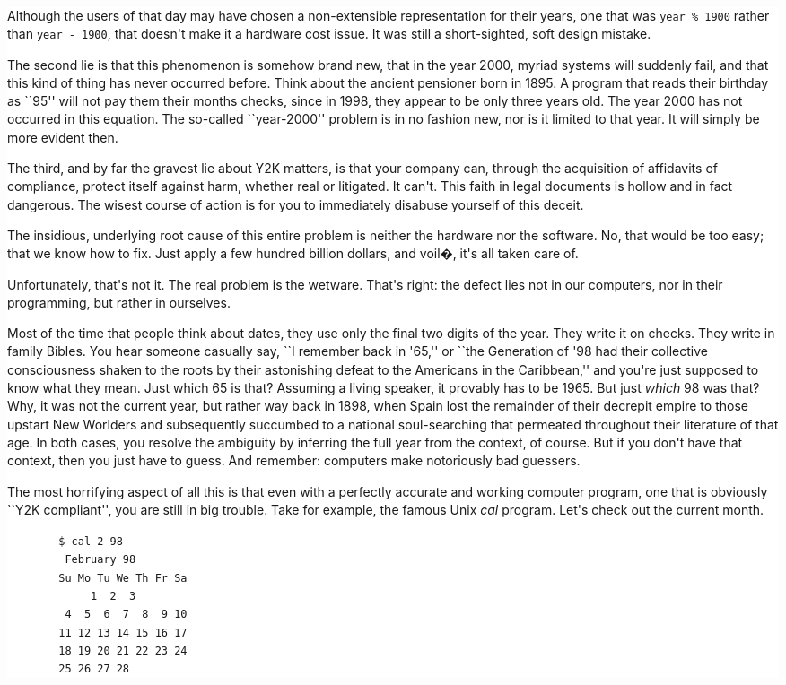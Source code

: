 Although the users of that day may have chosen a non-extensible
representation for their years, one that was `year % 1900` rather than
`year - 1900`, that doesn't make it a hardware cost issue. It was still
a short-sighted, soft design mistake.

The second lie is that this phenomenon is somehow brand new, that in the
year 2000, myriad systems will suddenly fail, and that this kind of
thing has never occurred before. Think about the ancient pensioner born
in 1895. A program that reads their birthday as \`\`95'' will not pay
them their months checks, since in 1998, they appear to be only three
years old. The year 2000 has not occurred in this equation. The
so-called \`\`year-2000'' problem is in no fashion new, nor is it
limited to that year. It will simply be more evident then.

The third, and by far the gravest lie about Y2K matters, is that your
company can, through the acquisition of affidavits of compliance,
protect itself against harm, whether real or litigated. It can't. This
faith in legal documents is hollow and in fact dangerous. The wisest
course of action is for you to immediately disabuse yourself of this
deceit.

The insidious, underlying root cause of this entire problem is neither
the hardware nor the software. No, that would be too easy; that we know
how to fix. Just apply a few hundred billion dollars, and voil�, it's
all taken care of.

Unfortunately, that's not it. The real problem is the wetware. That's
right: the defect lies not in our computers, nor in their programming,
but rather in ourselves.

Most of the time that people think about dates, they use only the final
two digits of the year. They write it on checks. They write in family
Bibles. You hear someone casually say, \`\`I remember back in '65,'' or
\`\`the Generation of '98 had their collective consciousness shaken to
the roots by their astonishing defeat to the Americans in the
Caribbean,'' and you're just supposed to know what they mean. Just which
65 is that? Assuming a living speaker, it provably has to be 1965. But
just *which* 98 was that? Why, it was not the current year, but rather
way back in 1898, when Spain lost the remainder of their decrepit empire
to those upstart New Worlders and subsequently succumbed to a national
soul-searching that permeated throughout their literature of that age.
In both cases, you resolve the ambiguity by inferring the full year from
the context, of course. But if you don't have that context, then you
just have to guess. And remember: computers make notoriously bad
guessers.

The most horrifying aspect of all this is that even with a perfectly
accurate and working computer program, one that is obviously \`\`Y2K
compliant'', you are still in big trouble. Take for example, the famous
Unix *cal* program. Let's check out the current month.


            $ cal 2 98
             February 98
            Su Mo Tu We Th Fr Sa 
                 1  2  3
             4  5  6  7  8  9 10
            11 12 13 14 15 16 17
            18 19 20 21 22 23 24
            25 26 27 28
